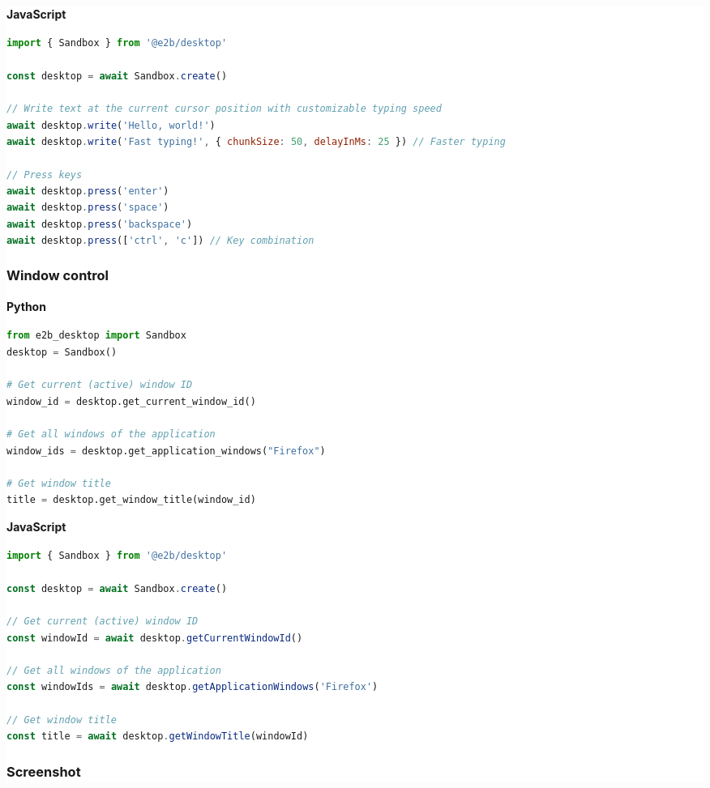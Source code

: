 **JavaScript**

```javascript
import { Sandbox } from '@e2b/desktop'

const desktop = await Sandbox.create()

// Write text at the current cursor position with customizable typing speed
await desktop.write('Hello, world!')
await desktop.write('Fast typing!', { chunkSize: 50, delayInMs: 25 }) // Faster typing

// Press keys
await desktop.press('enter')
await desktop.press('space')
await desktop.press('backspace')
await desktop.press(['ctrl', 'c']) // Key combination
```

### Window control

**Python**

```python
from e2b_desktop import Sandbox
desktop = Sandbox()

# Get current (active) window ID
window_id = desktop.get_current_window_id()

# Get all windows of the application
window_ids = desktop.get_application_windows("Firefox")

# Get window title
title = desktop.get_window_title(window_id)
```

**JavaScript**

```javascript
import { Sandbox } from '@e2b/desktop'

const desktop = await Sandbox.create()

// Get current (active) window ID
const windowId = await desktop.getCurrentWindowId()

// Get all windows of the application
const windowIds = await desktop.getApplicationWindows('Firefox')

// Get window title
const title = await desktop.getWindowTitle(windowId)
```

### Screenshot
